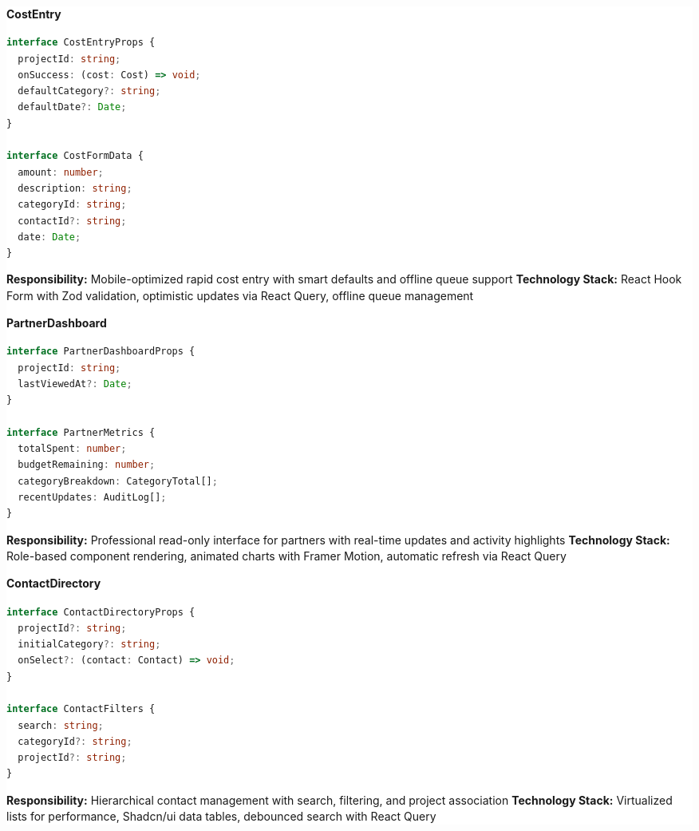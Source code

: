 **CostEntry**
```typescript
interface CostEntryProps {
  projectId: string;
  onSuccess: (cost: Cost) => void;
  defaultCategory?: string;
  defaultDate?: Date;
}

interface CostFormData {
  amount: number;
  description: string;
  categoryId: string;
  contactId?: string;
  date: Date;
}
```
**Responsibility:** Mobile-optimized rapid cost entry with smart defaults and offline queue support
**Technology Stack:** React Hook Form with Zod validation, optimistic updates via React Query, offline queue management

**PartnerDashboard**
```typescript
interface PartnerDashboardProps {
  projectId: string;
  lastViewedAt?: Date;
}

interface PartnerMetrics {
  totalSpent: number;
  budgetRemaining: number;
  categoryBreakdown: CategoryTotal[];
  recentUpdates: AuditLog[];
}
```
**Responsibility:** Professional read-only interface for partners with real-time updates and activity highlights
**Technology Stack:** Role-based component rendering, animated charts with Framer Motion, automatic refresh via React Query

**ContactDirectory**
```typescript
interface ContactDirectoryProps {
  projectId?: string;
  initialCategory?: string;
  onSelect?: (contact: Contact) => void;
}

interface ContactFilters {
  search: string;
  categoryId?: string;
  projectId?: string;
}
```
**Responsibility:** Hierarchical contact management with search, filtering, and project association
**Technology Stack:** Virtualized lists for performance, Shadcn/ui data tables, debounced search with React Query
